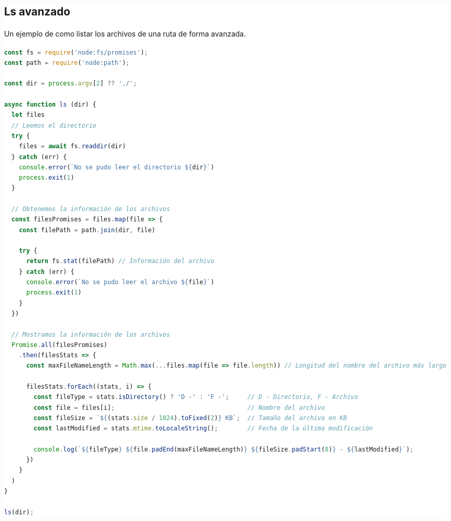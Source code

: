 
## Ls avanzado

Un ejemplo de como listar los archivos de una ruta de forma avanzada.

```javascript
const fs = require('node:fs/promises');
const path = require('node:path');

const dir = process.argv[2] ?? './';

async function ls (dir) {
  let files
  // Leemos el directorio
  try {
    files = await fs.readdir(dir)
  } catch (err) {
    console.error(`No se pudo leer el directorio ${dir}`)
    process.exit(1)
  }

  // Obtenemos la información de los archivos
  const filesPromises = files.map(file => {
    const filePath = path.join(dir, file)

    try {
      return fs.stat(filePath) // Información del archivo
    } catch (err) {
      console.error(`No se pudo leer el archivo ${file}`)
      process.exit(1)
    }
  })

  // Mostramos la información de los archivos
  Promise.all(filesPromises)
    .then(filesStats => {
      const maxFileNameLength = Math.max(...files.map(file => file.length)) // Longitud del nombre del archivo más largo

      filesStats.forEach((stats, i) => {
        const fileType = stats.isDirectory() ? 'D -' : 'F -';     // D - Directorio, F - Archivo
        const file = files[i];                                    // Nombre del archivo
        const fileSize = `${(stats.size / 1024).toFixed(2)} KB`;  // Tamaño del archivo en KB
        const lastModified = stats.mtime.toLocaleString();        // Fecha de la última modificación

        console.log(`${fileType} ${file.padEnd(maxFileNameLength)} ${fileSize.padStart(8)} - ${lastModified}`);
      })
    }
  )
}

ls(dir);
```
